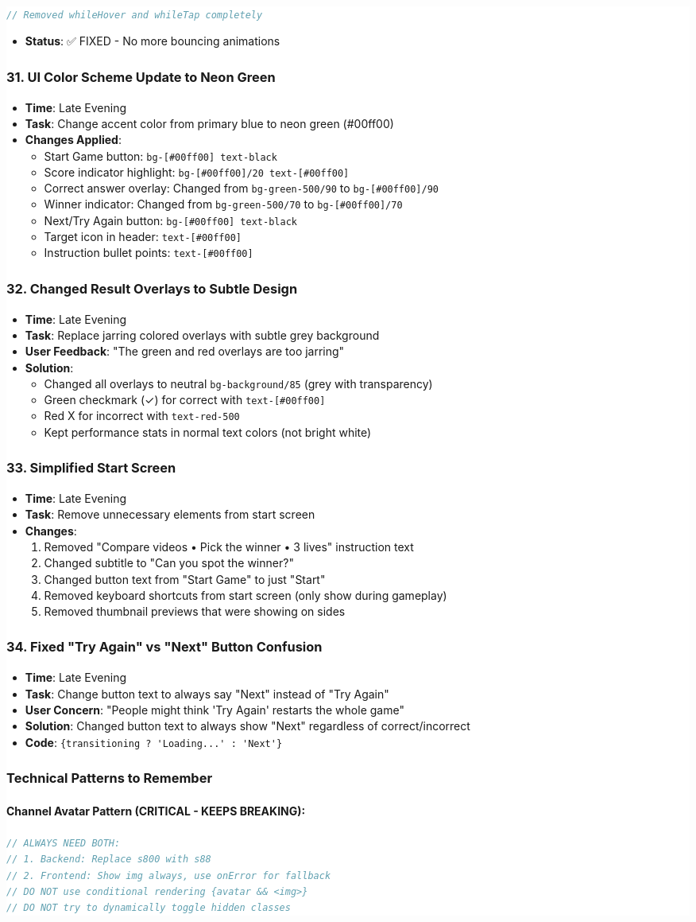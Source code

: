   ```javascript
  // Removed whileHover and whileTap completely
  ```

- **Status**: ✅ FIXED - No more bouncing animations

### 31. UI Color Scheme Update to Neon Green
- **Time**: Late Evening
- **Task**: Change accent color from primary blue to neon green (#00ff00)
- **Changes Applied**:
  - Start Game button: `bg-[#00ff00] text-black`
  - Score indicator highlight: `bg-[#00ff00]/20 text-[#00ff00]`
  - Correct answer overlay: Changed from `bg-green-500/90` to `bg-[#00ff00]/90`
  - Winner indicator: Changed from `bg-green-500/70` to `bg-[#00ff00]/70`
  - Next/Try Again button: `bg-[#00ff00] text-black`
  - Target icon in header: `text-[#00ff00]`
  - Instruction bullet points: `text-[#00ff00]`

### 32. Changed Result Overlays to Subtle Design
- **Time**: Late Evening
- **Task**: Replace jarring colored overlays with subtle grey background
- **User Feedback**: "The green and red overlays are too jarring"
- **Solution**:
  - Changed all overlays to neutral `bg-background/85` (grey with transparency)
  - Green checkmark (✓) for correct with `text-[#00ff00]`
  - Red X for incorrect with `text-red-500`
  - Kept performance stats in normal text colors (not bright white)

### 33. Simplified Start Screen
- **Time**: Late Evening
- **Task**: Remove unnecessary elements from start screen
- **Changes**:
  1. Removed "Compare videos • Pick the winner • 3 lives" instruction text
  2. Changed subtitle to "Can you spot the winner?"
  3. Changed button text from "Start Game" to just "Start"
  4. Removed keyboard shortcuts from start screen (only show during gameplay)
  5. Removed thumbnail previews that were showing on sides

### 34. Fixed "Try Again" vs "Next" Button Confusion
- **Time**: Late Evening
- **Task**: Change button text to always say "Next" instead of "Try Again"
- **User Concern**: "People might think 'Try Again' restarts the whole game"
- **Solution**: Changed button text to always show "Next" regardless of correct/incorrect
- **Code**: `{transitioning ? 'Loading...' : 'Next'}`

### Technical Patterns to Remember

#### Channel Avatar Pattern (CRITICAL - KEEPS BREAKING):
```javascript
// ALWAYS NEED BOTH:
// 1. Backend: Replace s800 with s88
// 2. Frontend: Show img always, use onError for fallback
// DO NOT use conditional rendering {avatar && <img>}
// DO NOT try to dynamically toggle hidden classes
```
